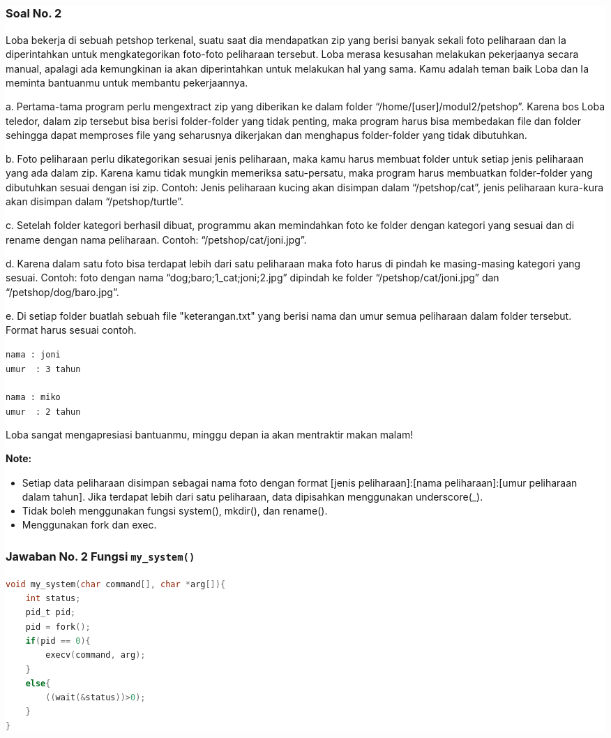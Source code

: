 ### **Soal No. 2**

Loba bekerja di sebuah petshop terkenal, suatu saat dia mendapatkan zip yang berisi banyak sekali foto peliharaan dan Ia diperintahkan untuk mengkategorikan foto-foto peliharaan tersebut. Loba merasa kesusahan melakukan pekerjaanya secara manual, apalagi ada kemungkinan ia akan diperintahkan untuk melakukan hal yang sama. Kamu adalah teman baik Loba dan Ia meminta bantuanmu untuk membantu pekerjaannya.

a. Pertama-tama program perlu mengextract zip yang diberikan ke dalam folder “/home/[user]/modul2/petshop”. Karena bos Loba teledor, dalam zip tersebut bisa berisi folder-folder yang tidak penting, maka program harus bisa membedakan file dan folder sehingga dapat memproses file yang seharusnya dikerjakan dan menghapus folder-folder yang tidak dibutuhkan.

b. Foto peliharaan perlu dikategorikan sesuai jenis peliharaan, maka kamu harus membuat folder untuk setiap jenis peliharaan yang ada dalam zip. Karena kamu tidak mungkin memeriksa satu-persatu, maka program harus membuatkan folder-folder yang dibutuhkan sesuai dengan isi zip.
Contoh: Jenis peliharaan kucing akan disimpan dalam “/petshop/cat”, jenis peliharaan kura-kura akan disimpan dalam “/petshop/turtle”.

c. Setelah folder kategori berhasil dibuat, programmu akan memindahkan foto ke folder dengan kategori yang sesuai dan di rename dengan nama peliharaan.
Contoh: “/petshop/cat/joni.jpg”. 

d. Karena dalam satu foto bisa terdapat lebih dari satu peliharaan maka foto harus di pindah ke masing-masing kategori yang sesuai. Contoh: foto dengan nama “dog;baro;1_cat;joni;2.jpg” dipindah ke folder “/petshop/cat/joni.jpg” dan “/petshop/dog/baro.jpg”.

e. Di setiap folder buatlah sebuah file "keterangan.txt" yang berisi nama dan umur semua peliharaan dalam folder tersebut. Format harus sesuai contoh.

```
nama : joni
umur  : 3 tahun

nama : miko
umur  : 2 tahun
```


Loba sangat mengapresiasi bantuanmu, minggu depan ia akan mentraktir makan malam!

**Note:**
- Setiap data peliharaan disimpan sebagai nama foto dengan format [jenis peliharaan]:[nama peliharaan]:[umur peliharaan dalam tahun]. Jika terdapat lebih dari satu peliharaan, data dipisahkan menggunakan underscore(_).
- Tidak boleh menggunakan fungsi system(), mkdir(), dan rename().
- Menggunakan fork dan exec.

### **Jawaban No. 2 Fungsi `my_system()`**

```c
void my_system(char command[], char *arg[]){
	int status;
	pid_t pid;
	pid = fork();
	if(pid == 0){
		execv(command, arg);
	}
	else{
		((wait(&status))>0);
	}
}
```
